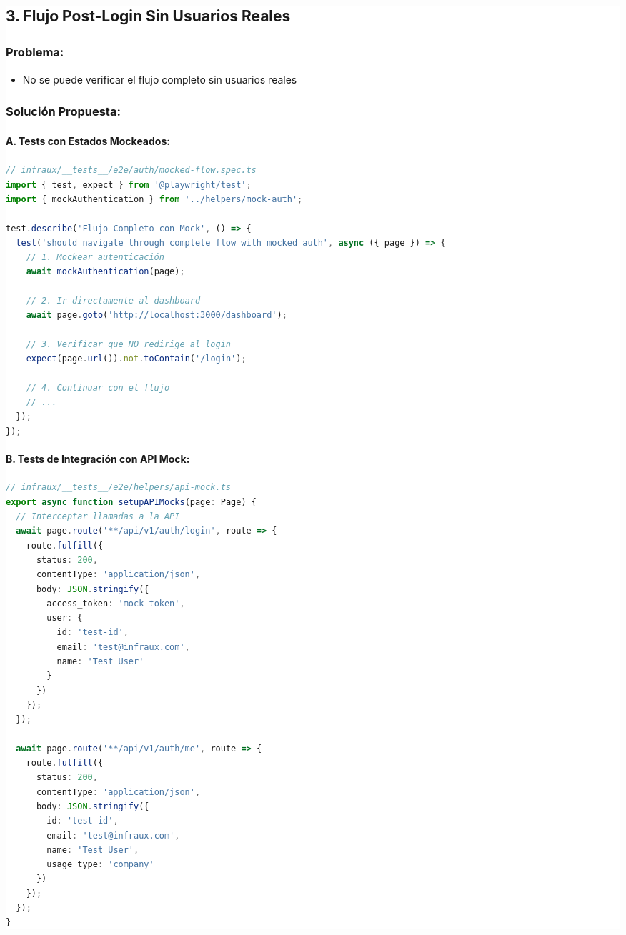 ## 3. **Flujo Post-Login Sin Usuarios Reales**

### Problema:
- No se puede verificar el flujo completo sin usuarios reales

### Solución Propuesta:

#### A. Tests con Estados Mockeados:
```typescript
// infraux/__tests__/e2e/auth/mocked-flow.spec.ts
import { test, expect } from '@playwright/test';
import { mockAuthentication } from '../helpers/mock-auth';

test.describe('Flujo Completo con Mock', () => {
  test('should navigate through complete flow with mocked auth', async ({ page }) => {
    // 1. Mockear autenticación
    await mockAuthentication(page);
    
    // 2. Ir directamente al dashboard
    await page.goto('http://localhost:3000/dashboard');
    
    // 3. Verificar que NO redirige al login
    expect(page.url()).not.toContain('/login');
    
    // 4. Continuar con el flujo
    // ...
  });
});
```

#### B. Tests de Integración con API Mock:
```typescript
// infraux/__tests__/e2e/helpers/api-mock.ts
export async function setupAPIMocks(page: Page) {
  // Interceptar llamadas a la API
  await page.route('**/api/v1/auth/login', route => {
    route.fulfill({
      status: 200,
      contentType: 'application/json',
      body: JSON.stringify({
        access_token: 'mock-token',
        user: {
          id: 'test-id',
          email: 'test@infraux.com',
          name: 'Test User'
        }
      })
    });
  });
  
  await page.route('**/api/v1/auth/me', route => {
    route.fulfill({
      status: 200,
      contentType: 'application/json',
      body: JSON.stringify({
        id: 'test-id',
        email: 'test@infraux.com',
        name: 'Test User',
        usage_type: 'company'
      })
    });
  });
}
```
